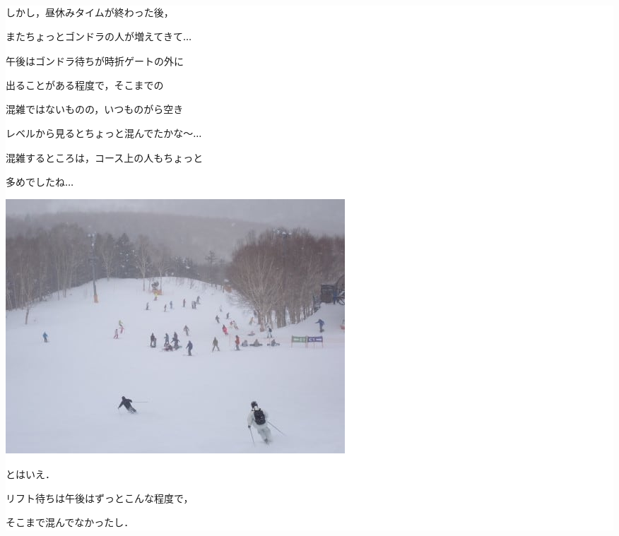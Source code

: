 





しかし，昼休みタイムが終わった後，


またちょっとゴンドラの人が増えてきて…


午後はゴンドラ待ちが時折ゲートの外に


出ることがある程度で，そこまでの


混雑ではないものの，いつものがら空き


レベルから見るとちょっと混んでたかな～…





混雑するところは，コース上の人もちょっと


多めでしたね…




![55114222ea4d367fdff2e307c384325b.jpg](images/55114222ea4d367fdff2e307c384325b.jpg)







とはいえ．


リフト待ちは午後はずっとこんな程度で，


そこまで混んでなかったし．

